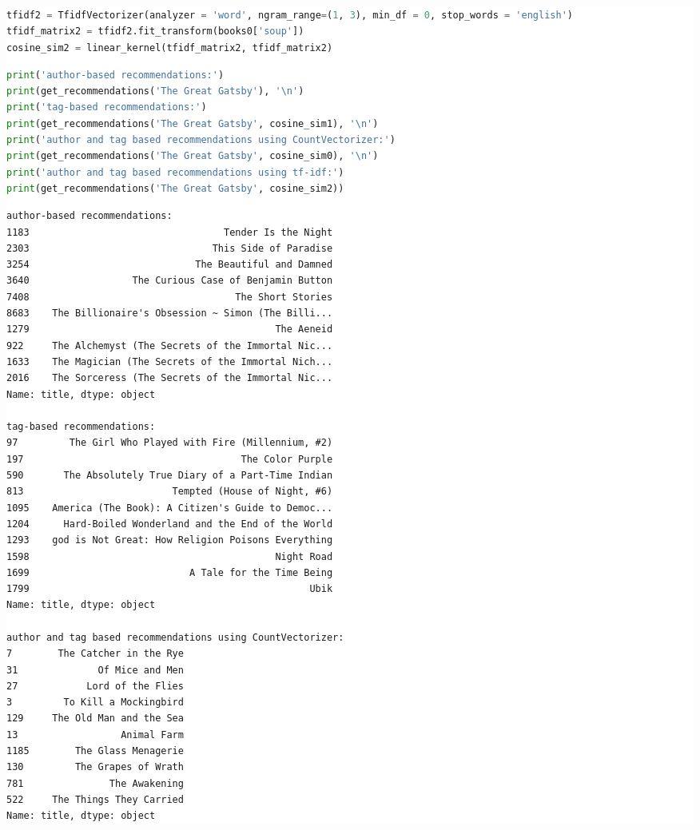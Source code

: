 
```python
tfidf2 = TfidfVectorizer(analyzer = 'word', ngram_range=(1, 3), min_df = 0, stop_words = 'english')
tfidf_matrix2 = tfidf2.fit_transform(books0['soup'])
cosine_sim2 = linear_kernel(tfidf_matrix2, tfidf_matrix2)
```


```python
print('author-based recommendations:')
print(get_recommendations('The Great Gatsby'), '\n')
print('tag-based recommendations:')
print(get_recommendations('The Great Gatsby', cosine_sim1), '\n')
print('author and tag based recommendations using CountVectorizer:')
print(get_recommendations('The Great Gatsby', cosine_sim0), '\n')
print('author and tag based recommendations using tf-idf:')
print(get_recommendations('The Great Gatsby', cosine_sim2))
```

    author-based recommendations:
    1183                                  Tender Is the Night
    2303                                This Side of Paradise
    3254                             The Beautiful and Damned
    3640                  The Curious Case of Benjamin Button
    7408                                    The Short Stories
    8683    The Billionaire's Obsession ~ Simon (The Billi...
    1279                                           The Aeneid
    922     The Alchemyst (The Secrets of the Immortal Nic...
    1633    The Magician (The Secrets of the Immortal Nich...
    2016    The Sorceress (The Secrets of the Immortal Nic...
    Name: title, dtype: object 
    
    tag-based recommendations:
    97         The Girl Who Played with Fire (Millennium, #2)
    197                                      The Color Purple
    590       The Absolutely True Diary of a Part-Time Indian
    813                          Tempted (House of Night, #6)
    1095    America (The Book): A Citizen's Guide to Democ...
    1204      Hard-Boiled Wonderland and the End of the World
    1293    god is Not Great: How Religion Poisons Everything
    1598                                           Night Road
    1699                            A Tale for the Time Being
    1799                                                 Ubik
    Name: title, dtype: object 
    
    author and tag based recommendations using CountVectorizer:
    7        The Catcher in the Rye
    31              Of Mice and Men
    27            Lord of the Flies
    3         To Kill a Mockingbird
    129     The Old Man and the Sea
    13                  Animal Farm
    1185        The Glass Menagerie
    130         The Grapes of Wrath
    781               The Awakening
    522     The Things They Carried
    Name: title, dtype: object 
    